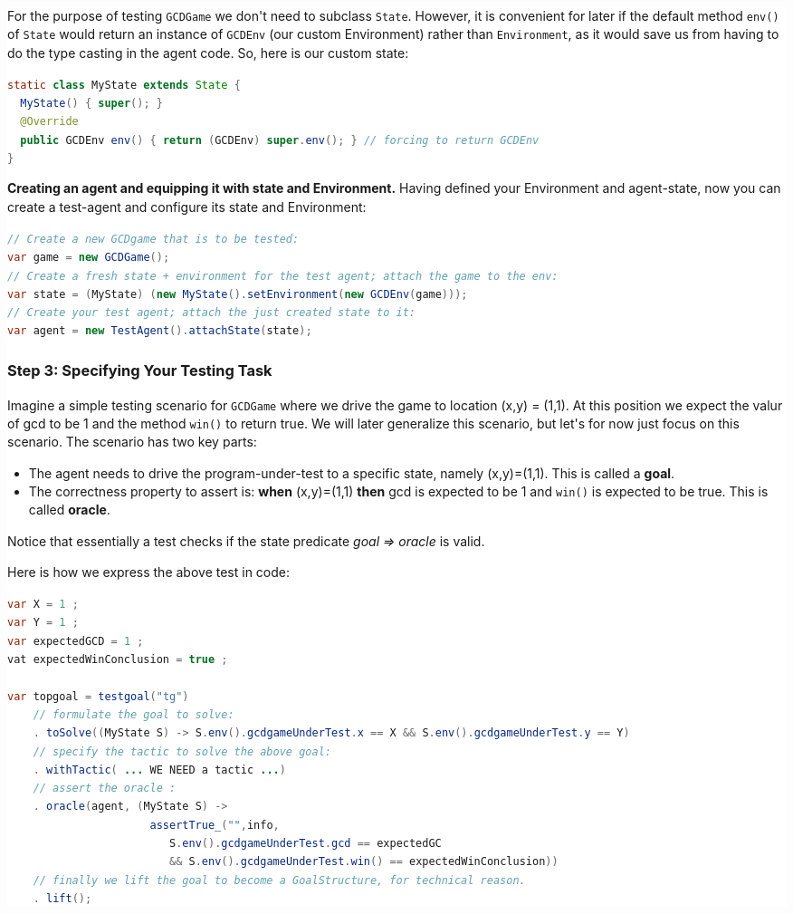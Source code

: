 For the purpose of testing `GCDGame` we don't need to subclass `State`. However, it is convenient for later if the default method `env()` of `State` would return an instance of `GCDEnv` (our custom Environment) rather than `Environment`, as it would save us from having to do the type casting in the agent code. So, here is our custom state:

```java
static class MyState extends State {
  MyState() { super(); }
  @Override
  public GCDEnv env() { return (GCDEnv) super.env(); } // forcing to return GCDEnv
}
```

**Creating an agent and equipping it with state and Environment.**
Having defined your Environment and agent-state, now you can create a test-agent and configure its state and Environment:

```java
// Create a new GCDgame that is to be tested:
var game = new GCDGame();
// Create a fresh state + environment for the test agent; attach the game to the env:
var state = (MyState) (new MyState().setEnvironment(new GCDEnv(game)));
// Create your test agent; attach the just created state to it:
var agent = new TestAgent().attachState(state);
```

### Step 3: Specifying Your Testing Task

Imagine a simple testing scenario for `GCDGame` where we drive the game to location (x,y) = (1,1). At this position we expect the valur of gcd to be 1 and the method `win()` to return true. We will later generalize this scenario, but let's for now just focus on this scenario. The scenario has two key parts:

* The agent needs to drive the program-under-test to a specific state, namely (x,y)=(1,1). This is called a **goal**.
* The correctness property to assert is: **when** (x,y)=(1,1) **then** gcd is expected to be 1 and `win()` is expected to be true. This is called **oracle**.

Notice that essentially a test checks if the state predicate _goal ⇒ oracle_ is valid.

Here is how we express the above test in code:

```java
var X = 1 ;
var Y = 1 ;
var expectedGCD = 1 ;
vat expectedWinConclusion = true ;

var topgoal = testgoal("tg")
	// formulate the goal to solve:
	. toSolve((MyState S) -> S.env().gcdgameUnderTest.x == X && S.env().gcdgameUnderTest.y == Y)
	// specify the tactic to solve the above goal:
	. withTactic( ... WE NEED a tactic ...)
	// assert the oracle :
	. oracle(agent, (MyState S) ->
				      assertTrue_("",info,
                         S.env().gcdgameUnderTest.gcd == expectedGC
                         && S.env().gcdgameUnderTest.win() == expectedWinConclusion))
	// finally we lift the goal to become a GoalStructure, for technical reason.
	. lift();
```

